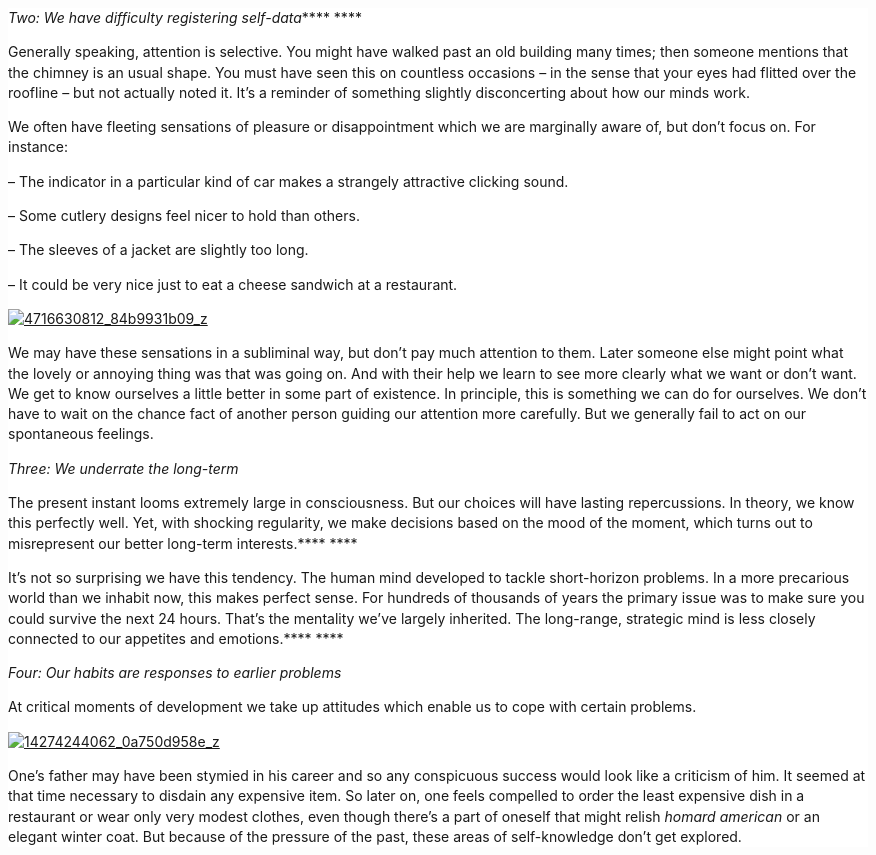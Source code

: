 *<span style="font-weight: 400;">Two: We have difficulty registering self-data</span>***** ****

<span style="font-weight: 400;">Generally speaking, attention is selective. You might have walked past an old building many times; then someone mentions that the chimney is an usual shape. You must have seen this on countless occasions – in the sense that your eyes had flitted over the roofline – but not actually noted it. It’s a reminder of something slightly disconcerting about how our minds work.</span>

<span style="font-weight: 400;">We often have fleeting sensations of pleasure or disappointment which we are marginally aware of, but don’t focus on. For instance: </span>

– The indicator in a particular kind of car makes a strangely attractive clicking sound.

<span style="font-weight: 400;">– Some cutlery designs feel nicer to hold than others.</span>

<span style="font-weight: 400;">– The sleeves of a jacket are slightly too long.</span>

<span style="font-weight: 400;">– It could be very nice just to eat a cheese sandwich at a restaurant.</span>

[![4716630812\_84b9931b09\_z](http://i1.wp.com/www.thebookoflife.org/wp-content/uploads/2015/11/4716630812_84b9931b09_z.jpg?resize=635%2C426)](http://i2.wp.com/www.thebookoflife.org/wp-content/uploads/2015/11/4716630812_84b9931b09_z.jpg)

<span style="font-weight: 400;">We may have these sensations in a subliminal way, but don’t pay much attention to them. Later someone else might point what the lovely or annoying thing was that was going on. And with their help we learn to see more clearly what we want or don’t want. We get to know ourselves a little better in some part of existence. In principle, this is something we can do for ourselves. We don’t have to wait on the chance fact of another person guiding our attention more carefully. But we generally fail to act on our spontaneous feelings.</span>

*<span style="font-weight: 400;">Three: We underrate the long-term</span>*

<span style="font-weight: 400;">The present instant looms extremely large in consciousness. But our choices will have lasting repercussions. In theory, we know this perfectly well. Yet, with shocking regularity, we make decisions based on the mood of the moment, which turns out to misrepresent our better long-term interests.</span>**** ****

<span style="font-weight: 400;">It’s not so surprising we have this tendency. The human mind developed to tackle short-horizon problems. In a more precarious world than we inhabit now, this makes perfect sense. For hundreds of thousands of years the primary issue was to make sure you could survive the next 24 hours. That’s the mentality we’ve largely inherited. The long-range, strategic mind is less closely connected to our appetites and emotions.</span>**** ****

*<span style="font-weight: 400;">Four: Our habits are responses to earlier problems </span>*

<span style="font-weight: 400;">At critical moments of development we take up attitudes which enable us to cope with certain problems.</span>

[![14274244062\_0a750d958e\_z](http://i2.wp.com/www.thebookoflife.org/wp-content/uploads/2015/11/14274244062_0a750d958e_z.jpg?resize=635%2C582)](http://i2.wp.com/www.thebookoflife.org/wp-content/uploads/2015/11/14274244062_0a750d958e_z.jpg)


<span style="font-weight: 400;">One’s father may have been stymied in his career and so any conspicuous success would look like a criticism of him. It seemed at that time necessary to disdain any expensive item. So later on, one feels compelled to order the least expensive dish in a restaurant or wear only very modest clothes, even though there’s a part of oneself that might relish </span>*<span style="font-weight: 400;">homard american</span>*<span style="font-weight: 400;"> or an elegant winter coat. But because of the pressure of the past, these areas of self-knowledge don’t get explored. </span>
